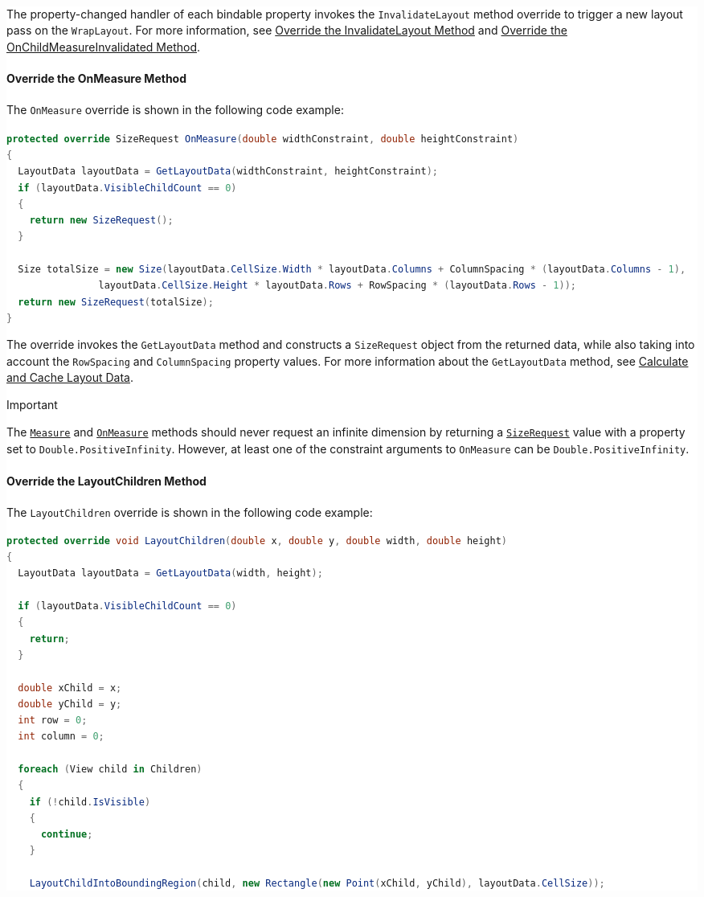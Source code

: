 ```csharp
```

The property-changed handler of each bindable property invokes the `InvalidateLayout` method override to trigger a new layout pass on the `WrapLayout`. For more information, see [Override the InvalidateLayout Method](#override-the-invalidatelayout-method) and [Override the OnChildMeasureInvalidated Method](#override-the-onchildmeasureinvalidated-method).

#### Override the OnMeasure Method

The `OnMeasure` override is shown in the following code example:

```csharp
protected override SizeRequest OnMeasure(double widthConstraint, double heightConstraint)
{
  LayoutData layoutData = GetLayoutData(widthConstraint, heightConstraint);
  if (layoutData.VisibleChildCount == 0)
  {
    return new SizeRequest();
  }

  Size totalSize = new Size(layoutData.CellSize.Width * layoutData.Columns + ColumnSpacing * (layoutData.Columns - 1),
                layoutData.CellSize.Height * layoutData.Rows + RowSpacing * (layoutData.Rows - 1));
  return new SizeRequest(totalSize);
}
```

The override invokes the `GetLayoutData` method and constructs a `SizeRequest` object from the returned data, while also taking into account the `RowSpacing` and `ColumnSpacing` property values. For more information about the `GetLayoutData` method, see [Calculate and Cache Layout Data](#calculate-and-cache-layout-data).

> [!IMPORTANT]
> The [`Measure`](xref:Xamarin.Forms.VisualElement.Measure(System.Double,System.Double,Xamarin.Forms.MeasureFlags)) and [`OnMeasure`](xref:Xamarin.Forms.VisualElement.OnMeasure(System.Double,System.Double)) methods should never request an infinite dimension by returning a [`SizeRequest`](xref:Xamarin.Forms.SizeRequest) value with a property set to `Double.PositiveInfinity`. However, at least one of the constraint arguments to `OnMeasure` can be `Double.PositiveInfinity`.

#### Override the LayoutChildren Method

The `LayoutChildren` override is shown in the following code example:

```csharp
protected override void LayoutChildren(double x, double y, double width, double height)
{
  LayoutData layoutData = GetLayoutData(width, height);

  if (layoutData.VisibleChildCount == 0)
  {
    return;
  }

  double xChild = x;
  double yChild = y;
  int row = 0;
  int column = 0;

  foreach (View child in Children)
  {
    if (!child.IsVisible)
    {
      continue;
    }

    LayoutChildIntoBoundingRegion(child, new Rectangle(new Point(xChild, yChild), layoutData.CellSize));
```